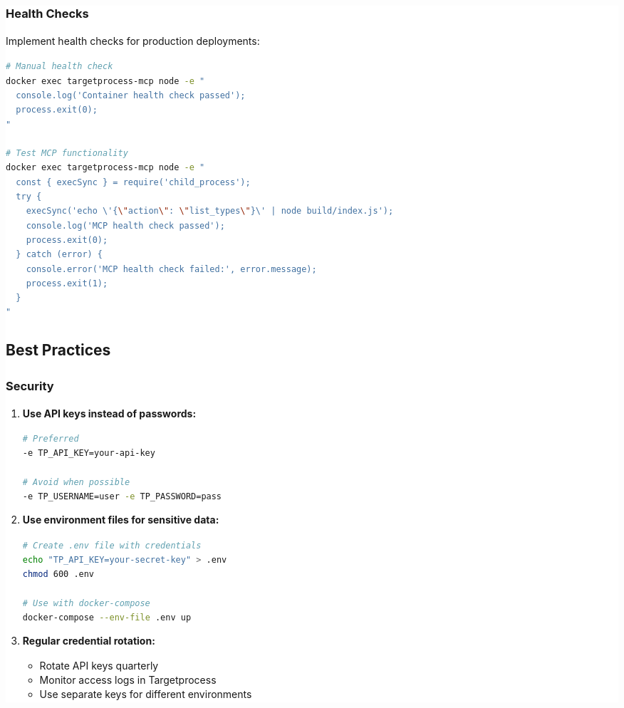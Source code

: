 ### Health Checks

Implement health checks for production deployments:

```bash
# Manual health check
docker exec targetprocess-mcp node -e "
  console.log('Container health check passed');
  process.exit(0);
"

# Test MCP functionality
docker exec targetprocess-mcp node -e "
  const { execSync } = require('child_process');
  try {
    execSync('echo \'{\"action\": \"list_types\"}\' | node build/index.js');
    console.log('MCP health check passed');
    process.exit(0);
  } catch (error) {
    console.error('MCP health check failed:', error.message);
    process.exit(1);
  }
"
```

## Best Practices

### Security

1. **Use API keys instead of passwords:**
   ```bash
   # Preferred
   -e TP_API_KEY=your-api-key
   
   # Avoid when possible
   -e TP_USERNAME=user -e TP_PASSWORD=pass
   ```

2. **Use environment files for sensitive data:**
   ```bash
   # Create .env file with credentials
   echo "TP_API_KEY=your-secret-key" > .env
   chmod 600 .env
   
   # Use with docker-compose
   docker-compose --env-file .env up
   ```

3. **Regular credential rotation:**
   - Rotate API keys quarterly
   - Monitor access logs in Targetprocess
   - Use separate keys for different environments
